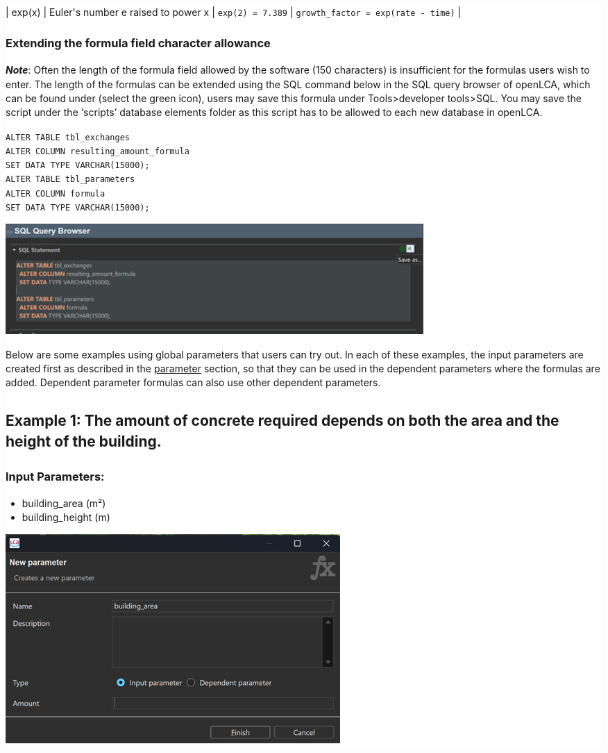 | exp(x)                          | Euler's number e raised to power x   | `exp(2) = 7.389`                        | `growth_factor = exp(rate - time)` |

### Extending the formula field character allowance


**_Note_**: Often the length of the formula field allowed by the software (150 characters) is insufficient for the formulas users wish to enter. The length of the formulas can be extended using the SQL command below in the SQL query browser of openLCA, which can be found under (select the green icon), users may save this formula under Tools>developer tools>SQL. You may save the script under the ‘scripts’ database elements folder as this script has to be allowed to each new database in openLCA.

```
ALTER TABLE tbl_exchanges
ALTER COLUMN resulting_amount_formula
SET DATA TYPE VARCHAR(15000);
ALTER TABLE tbl_parameters
ALTER COLUMN formula
SET DATA TYPE VARCHAR(15000);

```

![](../media/SQL_para.png)  

Below are some examples using global parameters that users can try out. In each of these examples, the input parameters are created first as described in the [parameter](../parameters/parameters.md) section, so that they can be used in the dependent parameters where the formulas are added. Dependent parameter formulas can also use other dependent parameters. 

## Example 1: The amount of concrete required depends on both the area and the height of the building.

### Input Parameters:

- building\_area (m²)  
- building\_height (m)  


![](../media/dependent_para_1.png)  
